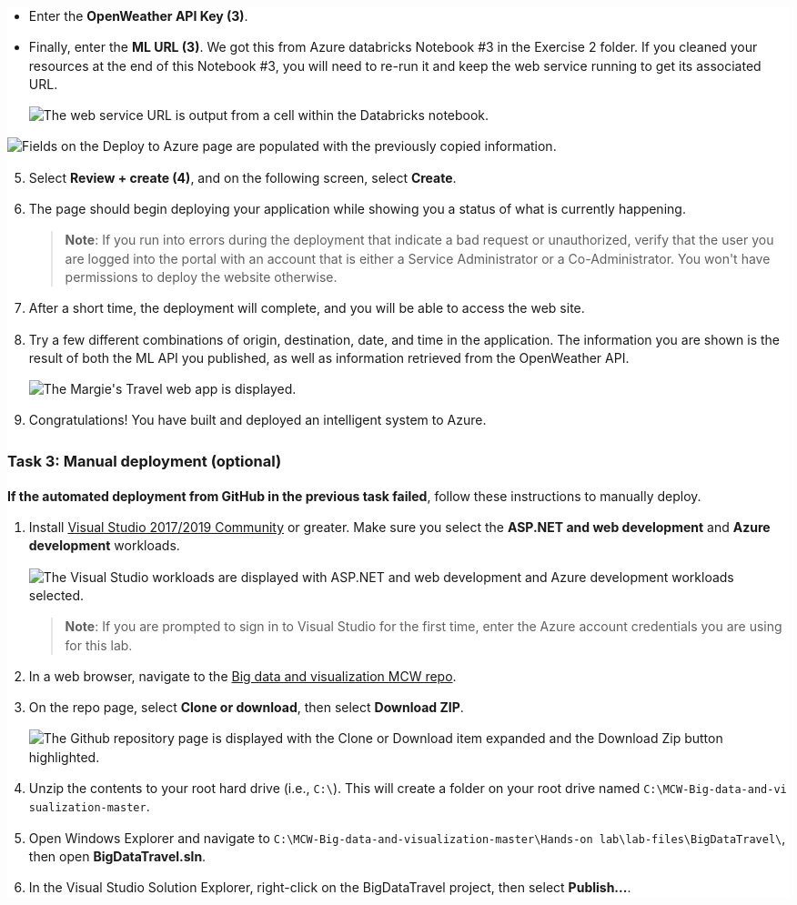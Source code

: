    - Enter the **OpenWeather API Key (3)**.

   - Finally, enter the **ML URL (3)**. We got this from Azure databricks Notebook #3 in the Exercise 2 folder. If you cleaned your resources at the end of this Notebook #3, you will need to re-run it and keep the web service running to get its associated URL.

      ![The web service URL is output from a cell within the Databricks notebook.](media/azure-databricks-web-url.png 'Web service URL')

   ![Fields on the Deploy to Azure page are populated with the previously copied information.](media/azure-deployment-form.png 'Deploy to Azure page')

5. Select **Review + create (4)**, and on the following screen, select **Create**.

6. The page should begin deploying your application while showing you a status of what is currently happening.

   > **Note**: If you run into errors during the deployment that indicate a bad request or unauthorized, verify that the user you are logged into the portal with an account that is either a Service Administrator or a Co-Administrator. You won't have permissions to deploy the website otherwise.

7. After a short time, the deployment will complete, and you will be able to access the web site.

8. Try a few different combinations of origin, destination, date, and time in the application. The information you are shown is the result of both the ML API you published, as well as information retrieved from the OpenWeather API.

   ![The Margie's Travel web app is displayed.](media/webapp.png "Web App")

9. Congratulations! You have built and deployed an intelligent system to Azure.

### Task 3: Manual deployment (optional)

**If the automated deployment from GitHub in the previous task failed**, follow these instructions to manually deploy.

1. Install [Visual Studio 2017/2019 Community](https://visualstudio.microsoft.com/downloads/) or greater. Make sure you select the **ASP.NET and web development** and **Azure development** workloads.

   ![The Visual Studio workloads are displayed with ASP.NET and web development and Azure development workloads selected.](media/vs-workloads.png 'Visual Studio workloads')

   > **Note**: If you are prompted to sign in to Visual Studio for the first time, enter the Azure account credentials you are using for this lab.

2. In a web browser, navigate to the [Big data and visualization MCW repo](https://github.com/microsoft/MCW-Big-data-and-visualization).

3. On the repo page, select **Clone or download**, then select **Download ZIP**.

   ![The Github repository page is displayed with the Clone or Download item expanded and the Download Zip button highlighted.](media/github-download-repo.png 'Download ZIP')

4. Unzip the contents to your root hard drive (i.e., `C:\`). This will create a folder on your root drive named `C:\MCW-Big-data-and-visualization-master`.

5. Open Windows Explorer and navigate to `C:\MCW-Big-data-and-visualization-master\Hands-on lab\lab-files\BigDataTravel\`, then open **BigDataTravel.sln**.

6. In the Visual Studio Solution Explorer, right-click on the BigDataTravel project, then select **Publish...**.
